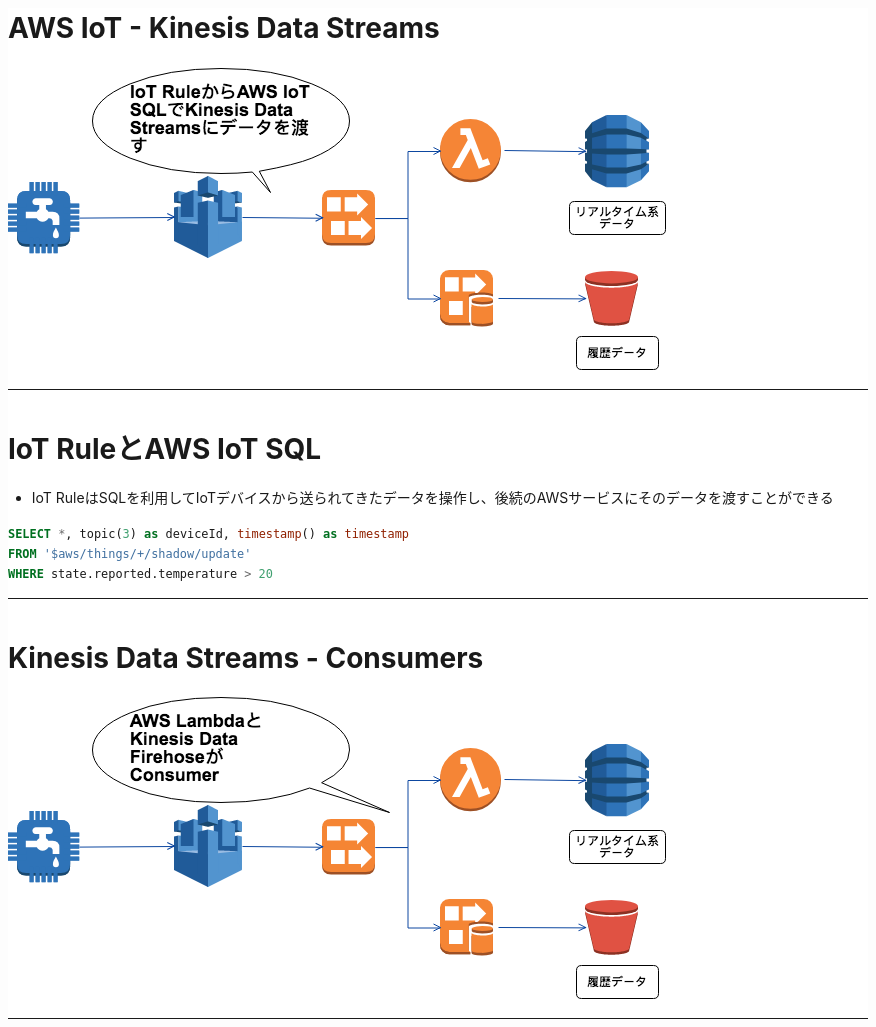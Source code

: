 # AWS IoT - Kinesis Data Streams

![inline, 140%](images/ingest-3.png)

---
# IoT RuleとAWS IoT SQL

- IoT RuleはSQLを利用してIoTデバイスから送られてきたデータを操作し、後続のAWSサービスにそのデータを渡すことができる

```sql
SELECT *, topic(3) as deviceId, timestamp() as timestamp
FROM '$aws/things/+/shadow/update'
WHERE state.reported.temperature > 20
```

---
# Kinesis Data Streams - Consumers

![inline, 140%](images/ingest-4.png)

---